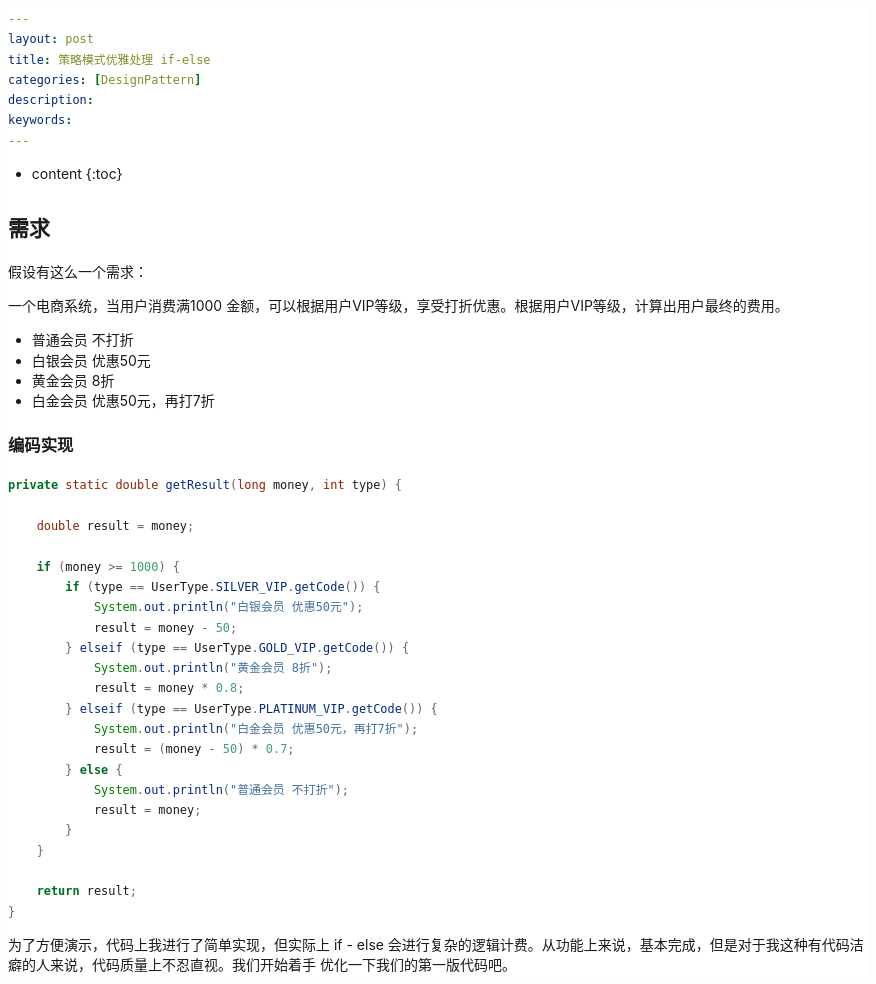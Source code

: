 ```yaml
---
layout: post
title: 策略模式优雅处理 if-else
categories: [DesignPattern]
description: 
keywords: 
---
```


* content
{:toc}


## 需求

假设有这么一个需求：

一个电商系统，当用户消费满1000 金额，可以根据用户VIP等级，享受打折优惠。根据用户VIP等级，计算出用户最终的费用。

- 普通会员 不打折
- 白银会员 优惠50元
- 黄金会员 8折
- 白金会员 优惠50元，再打7折

### 编码实现

```java
private static double getResult(long money, int type) {

    double result = money;

    if (money >= 1000) {
        if (type == UserType.SILVER_VIP.getCode()) {
            System.out.println("白银会员 优惠50元");
            result = money - 50;
        } elseif (type == UserType.GOLD_VIP.getCode()) {
            System.out.println("黄金会员 8折");
            result = money * 0.8;
        } elseif (type == UserType.PLATINUM_VIP.getCode()) {
            System.out.println("白金会员 优惠50元，再打7折");
            result = (money - 50) * 0.7;
        } else {
            System.out.println("普通会员 不打折");
            result = money;
        }
    }

    return result;
}
```

为了方便演示，代码上我进行了简单实现，但实际上 if - else 会进行复杂的逻辑计费。从功能上来说，基本完成，但是对于我这种有代码洁癖的人来说，代码质量上不忍直视。我们开始着手 优化一下我们的第一版代码吧。
